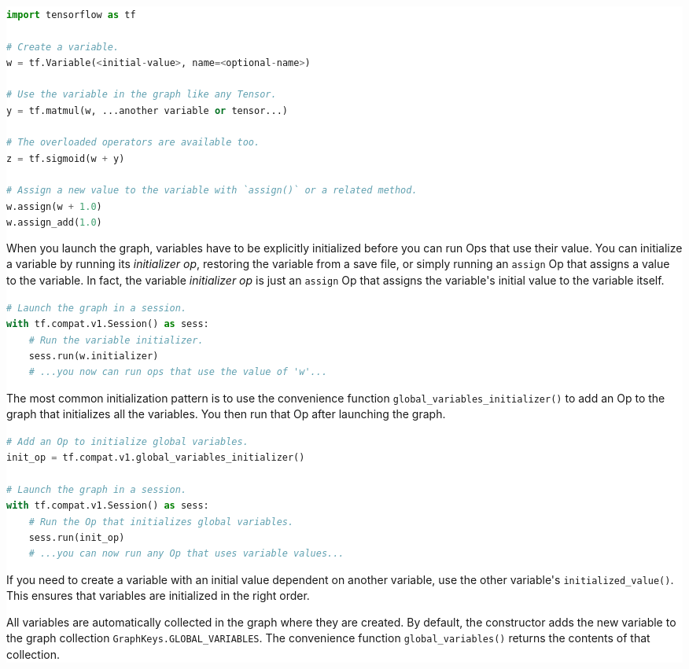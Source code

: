 ```python
import tensorflow as tf

# Create a variable.
w = tf.Variable(<initial-value>, name=<optional-name>)

# Use the variable in the graph like any Tensor.
y = tf.matmul(w, ...another variable or tensor...)

# The overloaded operators are available too.
z = tf.sigmoid(w + y)

# Assign a new value to the variable with `assign()` or a related method.
w.assign(w + 1.0)
w.assign_add(1.0)
```

When you launch the graph, variables have to be explicitly initialized before
you can run Ops that use their value. You can initialize a variable by
running its *initializer op*, restoring the variable from a save file, or
simply running an `assign` Op that assigns a value to the variable. In fact,
the variable *initializer op* is just an `assign` Op that assigns the
variable's initial value to the variable itself.

```python
# Launch the graph in a session.
with tf.compat.v1.Session() as sess:
    # Run the variable initializer.
    sess.run(w.initializer)
    # ...you now can run ops that use the value of 'w'...
```

The most common initialization pattern is to use the convenience function
`global_variables_initializer()` to add an Op to the graph that initializes
all the variables. You then run that Op after launching the graph.

```python
# Add an Op to initialize global variables.
init_op = tf.compat.v1.global_variables_initializer()

# Launch the graph in a session.
with tf.compat.v1.Session() as sess:
    # Run the Op that initializes global variables.
    sess.run(init_op)
    # ...you can now run any Op that uses variable values...
```

If you need to create a variable with an initial value dependent on another
variable, use the other variable's `initialized_value()`. This ensures that
variables are initialized in the right order.

All variables are automatically collected in the graph where they are
created. By default, the constructor adds the new variable to the graph
collection `GraphKeys.GLOBAL_VARIABLES`. The convenience function
`global_variables()` returns the contents of that collection.
